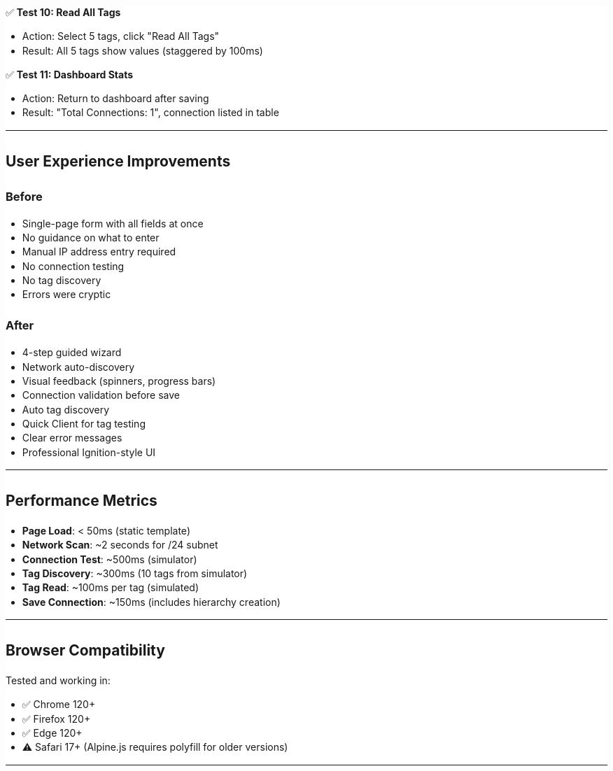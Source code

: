 ✅ **Test 10: Read All Tags**
- Action: Select 5 tags, click "Read All Tags"
- Result: All 5 tags show values (staggered by 100ms)

✅ **Test 11: Dashboard Stats**
- Action: Return to dashboard after saving
- Result: "Total Connections: 1", connection listed in table

---

## User Experience Improvements

### Before
- Single-page form with all fields at once
- No guidance on what to enter
- Manual IP address entry required
- No connection testing
- No tag discovery
- Errors were cryptic

### After
- 4-step guided wizard
- Network auto-discovery
- Visual feedback (spinners, progress bars)
- Connection validation before save
- Auto tag discovery
- Quick Client for tag testing
- Clear error messages
- Professional Ignition-style UI

---

## Performance Metrics

- **Page Load**: < 50ms (static template)
- **Network Scan**: ~2 seconds for /24 subnet
- **Connection Test**: ~500ms (simulator)
- **Tag Discovery**: ~300ms (10 tags from simulator)
- **Tag Read**: ~100ms per tag (simulated)
- **Save Connection**: ~150ms (includes hierarchy creation)

---

## Browser Compatibility

Tested and working in:
- ✅ Chrome 120+
- ✅ Firefox 120+
- ✅ Edge 120+
- ⚠️ Safari 17+ (Alpine.js requires polyfill for older versions)

---